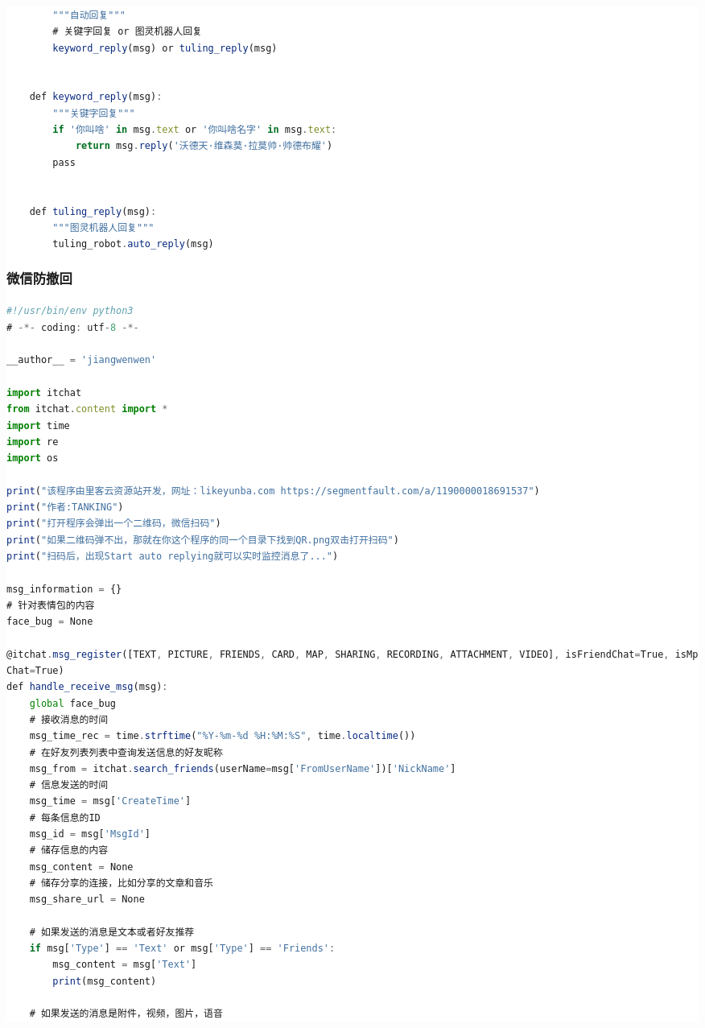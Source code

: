 ```javascript
        """自动回复"""
        # 关键字回复 or 图灵机器人回复
        keyword_reply(msg) or tuling_reply(msg)
    
    
    def keyword_reply(msg):
        """关键字回复"""
        if '你叫啥' in msg.text or '你叫啥名字' in msg.text:
            return msg.reply('沃德天·维森莫·拉莫帅·帅德布耀')
        pass
    
    
    def tuling_reply(msg):
        """图灵机器人回复"""
        tuling_robot.auto_reply(msg)
```
### 微信防撤回 
```javascript
#!/usr/bin/env python3
# -*- coding: utf-8 -*-

__author__ = 'jiangwenwen'

import itchat
from itchat.content import *
import time
import re
import os

print("该程序由里客云资源站开发，网址：likeyunba.com https://segmentfault.com/a/1190000018691537")
print("作者:TANKING")
print("打开程序会弹出一个二维码，微信扫码")
print("如果二维码弹不出，那就在你这个程序的同一个目录下找到QR.png双击打开扫码")
print("扫码后，出现Start auto replying就可以实时监控消息了...")

msg_information = {}
# 针对表情包的内容
face_bug = None

@itchat.msg_register([TEXT, PICTURE, FRIENDS, CARD, MAP, SHARING, RECORDING, ATTACHMENT, VIDEO], isFriendChat=True, isMpChat=True)
def handle_receive_msg(msg):
    global face_bug
    # 接收消息的时间
    msg_time_rec = time.strftime("%Y-%m-%d %H:%M:%S", time.localtime())
    # 在好友列表列表中查询发送信息的好友昵称
    msg_from = itchat.search_friends(userName=msg['FromUserName'])['NickName']
    # 信息发送的时间
    msg_time = msg['CreateTime']
    # 每条信息的ID
    msg_id = msg['MsgId']
    # 储存信息的内容
    msg_content = None
    # 储存分享的连接，比如分享的文章和音乐
    msg_share_url = None

    # 如果发送的消息是文本或者好友推荐
    if msg['Type'] == 'Text' or msg['Type'] == 'Friends':
        msg_content = msg['Text']
        print(msg_content)

    # 如果发送的消息是附件，视频，图片，语音
```